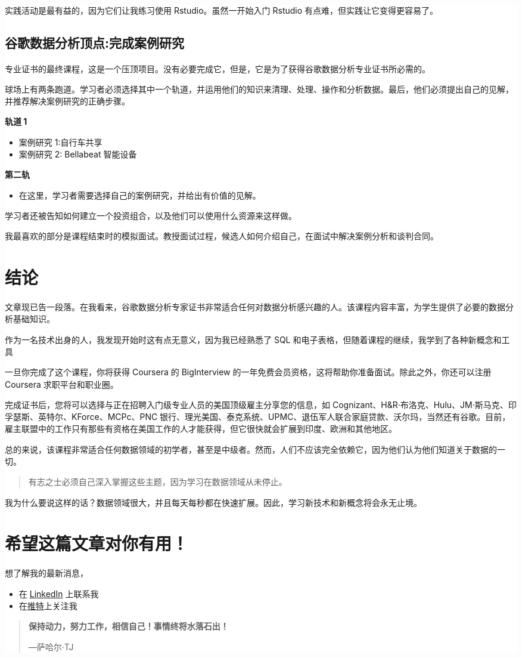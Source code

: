 实践活动是最有益的，因为它们让我练习使用 Rstudio。虽然一开始入门 Rstudio 有点难，但实践让它变得更容易了。

## 谷歌数据分析顶点:完成案例研究

专业证书的最终课程，这是一个压顶项目。没有必要完成它，但是，它是为了获得谷歌数据分析专业证书所必需的。

球场上有两条跑道。学习者必须选择其中一个轨道，并运用他们的知识来清理、处理、操作和分析数据。最后，他们必须提出自己的见解，并推荐解决案例研究的正确步骤。

**轨道 1**

*   案例研究 1:自行车共享
*   案例研究 2: Bellabeat 智能设备

**第二轨**

*   在这里，学习者需要选择自己的案例研究，并给出有价值的见解。

学习者还被告知如何建立一个投资组合，以及他们可以使用什么资源来这样做。

我最喜欢的部分是课程结束时的模拟面试。教授面试过程，候选人如何介绍自己，在面试中解决案例分析和谈判合同。

# 结论

文章现已告一段落。在我看来，谷歌数据分析专家证书非常适合任何对数据分析感兴趣的人。该课程内容丰富，为学生提供了必要的数据分析基础知识。

作为一名技术出身的人，我发现开始时这有点无意义，因为我已经熟悉了 SQL 和电子表格，但随着课程的继续，我学到了各种新概念和工具

一旦你完成了这个课程，你将获得 Coursera 的 BigInterview 的一年免费会员资格，这将帮助你准备面试。除此之外，你还可以注册 Coursera 求职平台和职业圈。

完成证书后，您将可以选择与正在招聘入门级专业人员的美国顶级雇主分享您的信息，如 Cognizant、H&R·布洛克、Hulu、JM·斯马克、印孚瑟斯、英特尔、KForce、MCPc、PNC 银行、理光美国、泰克系统、UPMC、退伍军人联合家庭贷款、沃尔玛，当然还有谷歌。目前，雇主联盟中的工作只有那些有资格在美国工作的人才能获得，但它很快就会扩展到印度、欧洲和其他地区。

总的来说，该课程非常适合任何数据领域的初学者，甚至是中级者。然而，人们不应该完全依赖它，因为他们认为他们知道关于数据的一切。

> 有志之士必须自己深入掌握这些主题，因为学习在数据领域从未停止。

我为什么要说这样的话？数据领域很大，并且每天每秒都在快速扩展。因此，学习新技术和新概念将会永无止境。

# 希望这篇文章对你有用！

想了解我的最新消息，

*   在 [LinkedIn](https://www.linkedin.com/in/sahar-tosif-jamal/) 上联系我
*   在[推特](https://twitter.com/Sahar_TJ)上关注我

> **保持动力，努力工作，相信自己！事情终将水落石出！**
> 
> —萨哈尔·TJ